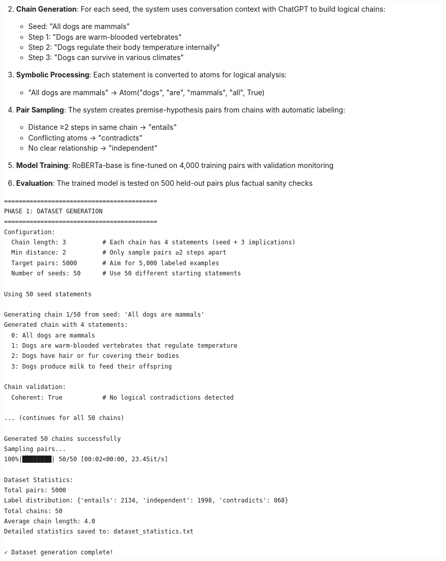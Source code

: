 2. **Chain Generation**: For each seed, the system uses conversation context with ChatGPT to build logical chains:
   - Seed: "All dogs are mammals"  
   - Step 1: "Dogs are warm-blooded vertebrates"
   - Step 2: "Dogs regulate their body temperature internally"
   - Step 3: "Dogs can survive in various climates"

3. **Symbolic Processing**: Each statement is converted to atoms for logical analysis:
   - "All dogs are mammals" → Atom("dogs", "are", "mammals", "all", True)

4. **Pair Sampling**: The system creates premise-hypothesis pairs from chains with automatic labeling:
   - Distance ≥2 steps in same chain → "entails"
   - Conflicting atoms → "contradicts"  
   - No clear relationship → "independent"

5. **Model Training**: RoBERTa-base is fine-tuned on 4,000 training pairs with validation monitoring

6. **Evaluation**: The trained model is tested on 500 held-out pairs plus factual sanity checks
```
==========================================
PHASE 1: DATASET GENERATION
==========================================
Configuration:
  Chain length: 3          # Each chain has 4 statements (seed + 3 implications)
  Min distance: 2          # Only sample pairs ≥2 steps apart
  Target pairs: 5000       # Aim for 5,000 labeled examples
  Number of seeds: 50      # Use 50 different starting statements

Using 50 seed statements

Generating chain 1/50 from seed: 'All dogs are mammals'
Generated chain with 4 statements:
  0: All dogs are mammals
  1: Dogs are warm-blooded vertebrates that regulate temperature
  2: Dogs have hair or fur covering their bodies
  3: Dogs produce milk to feed their offspring

Chain validation:
  Coherent: True           # No logical contradictions detected

... (continues for all 50 chains)

Generated 50 chains successfully
Sampling pairs...
100%|████████| 50/50 [00:02<00:00, 23.45it/s]

Dataset Statistics:
Total pairs: 5000
Label distribution: {'entails': 2134, 'independent': 1998, 'contradicts': 868}
Total chains: 50
Average chain length: 4.0
Detailed statistics saved to: dataset_statistics.txt

✓ Dataset generation complete!
```
